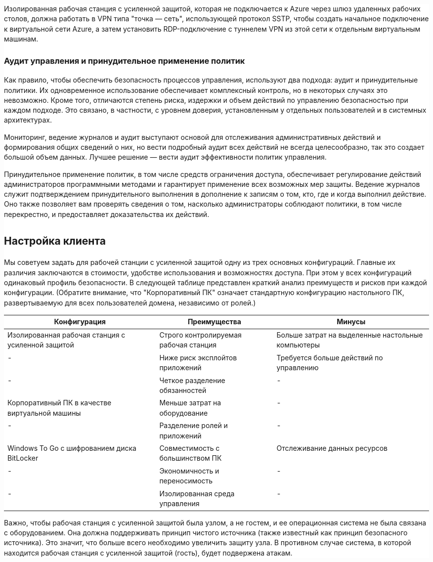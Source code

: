 Изолированная рабочая станция с усиленной защитой, которая не подключается к Azure через шлюз удаленных рабочих столов, должна работать в VPN типа "точка — сеть", использующей протокол SSTP, чтобы создать начальное подключение к виртуальной сети Azure, а затем установить RDP-подключение с туннелем VPN из этой сети к отдельным виртуальным машинам.

### <a name="management-auditing-vs-policy-enforcement"></a>Аудит управления и принудительное применение политик
Как правило, чтобы обеспечить безопасность процессов управления, используют два подхода: аудит и принудительные политики. Их одновременное использование обеспечивает комплексный контроль, но в некоторых случаях это невозможно. Кроме того, отличаются степень риска, издержки и объем действий по управлению безопасностью при каждом подходе. Это связано, в частности, с уровнем доверия, установленным у отдельных пользователей и в системных архитектурах.

Мониторинг, ведение журналов и аудит выступают основой для отслеживания административных действий и формирования общих сведений о них, но вести подробный аудит всех действий не всегда целесообразно, так это создает большой объем данных. Лучшее решение — вести аудит эффективности политик управления.

Принудительное применение политик, в том числе средств ограничения доступа, обеспечивает регулирование действий администраторов программными методами и гарантирует применение всех возможных мер защиты. Ведение журналов служит подтверждением принудительного выполнения в дополнение к записям о том, кто, где и когда выполнил действие. Оно также позволяет вам проверять сведения о том, насколько администраторы соблюдают политики, в том числе перекрестно, и предоставляет доказательства их действий.

## <a name="client-configuration"></a>Настройка клиента
Мы советуем задать для рабочей станции с усиленной защитой одну из трех основных конфигураций. Главные их различия заключаются в стоимости, удобстве использования и возможностях доступа. При этом у всех конфигураций одинаковый профиль безопасности. В следующей таблице представлен краткий анализ преимуществ и рисков при каждой конфигурации. (Обратите внимание, что "Корпоративный ПК" означает стандартную конфигурацию настольного ПК, развертываемую для всех пользователей домена, независимо от ролей.)

| Конфигурация | Преимущества | Минусы |
| --- | --- | --- |
| Изолированная рабочая станция с усиленной защитой |Строго контролируемая рабочая станция |Больше затрат на выделенные настольные компьютеры |
| - | Ниже риск эксплойтов приложений |Требуется больше действий по управлению |
| - | Четкое разделение обязанностей | - |
| Корпоративный ПК в качестве виртуальной машины |Меньше затрат на оборудование | - |
| - | Разделение ролей и приложений | - |
| Windows To Go с шифрованием диска BitLocker |Совместимость с большинством ПК |Отслеживание данных ресурсов |
| - | Экономичность и переносимость | - |
| - | Изолированная среда управления |- |

Важно, чтобы рабочая станция с усиленной защитой была узлом, а не гостем, и ее операционная система не была связана с оборудованием. Она должна поддерживать принцип чистого источника (также известный как принцип безопасного источника). Это значит, что больше всего необходимо увеличить защиту узла. В противном случае система, в которой находится рабочая станция с усиленной защитой (гость), будет подвержена атакам.
